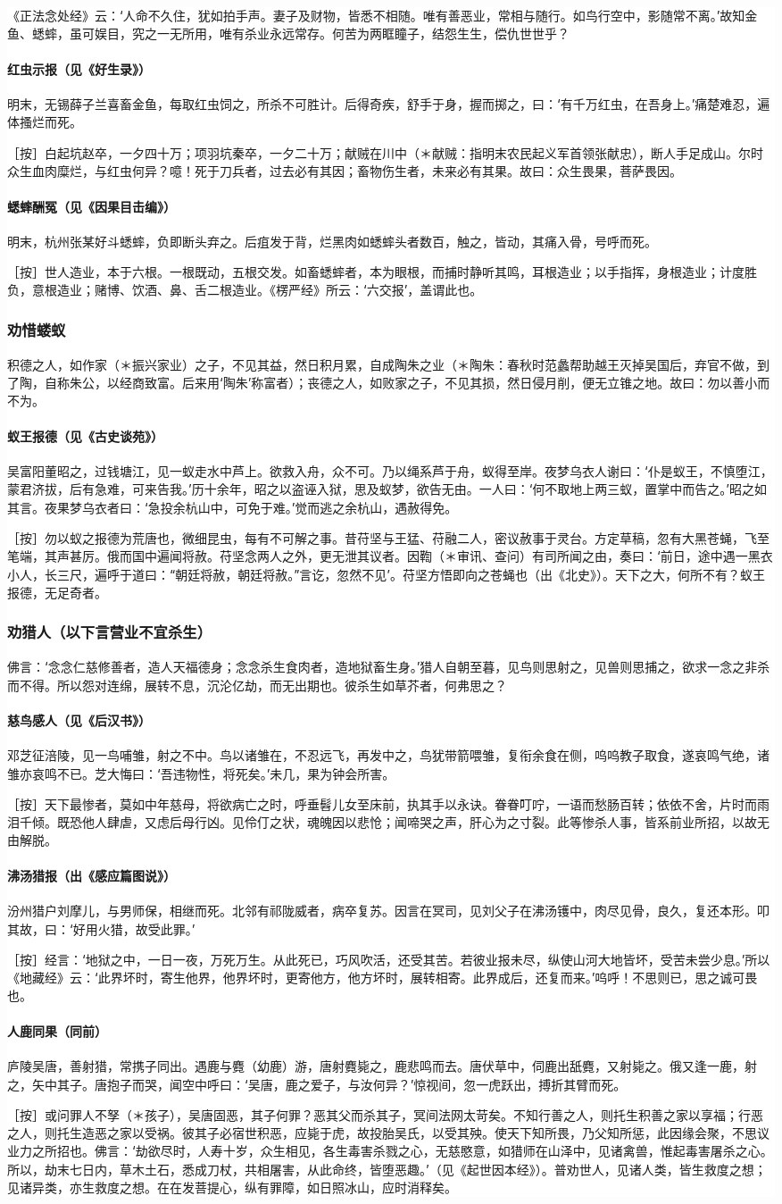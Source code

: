 《正法念处经》云：‘人命不久住，犹如拍手声。妻子及财物，皆悉不相随。唯有善恶业，常相与随行。如鸟行空中，影随常不离。’故知金鱼、蟋蟀，虽可娱目，究之一无所用，唯有杀业永远常存。何苦为两眶瞳子，结怨生生，偿仇世世乎？

#### 红虫示报（见《好生录》）

明末，无锡薛子兰喜畜金鱼，每取红虫饲之，所杀不可胜计。后得奇疾，舒手于身，握而掷之，曰：‘有千万红虫，在吾身上。’痛楚难忍，遍体搔烂而死。

［按］白起坑赵卒，一夕四十万；项羽坑秦卒，一夕二十万；献贼在川中（＊献贼：指明末农民起义军首领张献忠），断人手足成山。尔时众生血肉糜烂，与红虫何异？噫！死于刀兵者，过去必有其因；畜物伤生者，未来必有其果。故曰：众生畏果，菩萨畏因。

#### 蟋蟀酬冤（见《因果目击编》）

明末，杭州张某好斗蟋蟀，负即断头弃之。后疽发于背，烂黑肉如蟋蟀头者数百，触之，皆动，其痛入骨，号呼而死。

［按］世人造业，本于六根。一根既动，五根交发。如畜蟋蟀者，本为眼根，而捕时静听其鸣，耳根造业；以手指挥，身根造业；计度胜负，意根造业；赌博、饮酒、鼻、舌二根造业。《楞严经》所云：‘六交报’，盖谓此也。

### 劝惜蝼蚁

积德之人，如作家（＊振兴家业）之子，不见其益，然日积月累，自成陶朱之业（＊陶朱：春秋时范蠡帮助越王灭掉吴国后，弃官不做，到了陶，自称朱公，以经商致富。后来用‘陶朱’称富者）；丧德之人，如败家之子，不见其损，然日侵月削，便无立锥之地。故曰：勿以善小而不为。

#### 蚁王报德（见《古史谈苑》）

吴富阳董昭之，过钱塘江，见一蚁走水中芦上。欲救入舟，众不可。乃以绳系芦于舟，蚁得至岸。夜梦乌衣人谢曰：‘仆是蚁王，不慎堕江，蒙君济拔，后有急难，可来告我。’历十余年，昭之以盗诬入狱，思及蚁梦，欲告无由。一人曰：‘何不取地上两三蚁，置掌中而告之。’昭之如其言。夜果梦乌衣者曰：‘急投余杭山中，可免于难。’觉而逃之余杭山，遇赦得免。

［按］勿以蚁之报德为荒唐也，微细昆虫，每有不可解之事。昔苻坚与王猛、苻融二人，密议赦事于灵台。方定草稿，忽有大黑苍蝇，飞至笔端，其声甚厉。俄而国中遍闻将赦。苻坚念两人之外，更无泄其议者。因鞫（＊审讯、查问）有司所闻之由，奏曰：‘前日，途中遇一黑衣小人，长三尺，遍呼于道曰：“朝廷将赦，朝廷将赦。”言讫，忽然不见’。苻坚方悟即向之苍蝇也（出《北史》）。天下之大，何所不有？蚁王报德，无足奇者。

### 劝猎人（以下言营业不宜杀生）

佛言：‘念念仁慈修善者，造人天福德身；念念杀生食肉者，造地狱畜生身。’猎人自朝至暮，见鸟则思射之，见兽则思捕之，欲求一念之非杀而不得。所以怨对连绵，展转不息，沉沦亿劫，而无出期也。彼杀生如草芥者，何弗思之？

#### 慈鸟感人（见《后汉书》）

邓芝征涪陵，见一鸟哺雏，射之不中。鸟以诸雏在，不忍远飞，再发中之，鸟犹带箭喂雏，复衔余食在侧，呜呜教子取食，遂哀鸣气绝，诸雏亦哀鸣不已。芝大悔曰：‘吾违物性，将死矣。’未几，果为钟会所害。

［按］天下最惨者，莫如中年慈母，将欲病亡之时，呼垂髫儿女至床前，执其手以永诀。眷眷叮咛，一语而愁肠百转；依依不舍，片时而雨泪千倾。既恐他人肆虐，又虑后母行凶。见伶仃之状，魂魄因以悲怆；闻啼哭之声，肝心为之寸裂。此等惨杀人事，皆系前业所招，以故无由解脱。

#### 沸汤猎报（出《感应篇图说》）

汾州猎户刘摩儿，与男师保，相继而死。北邻有祁陇威者，病卒复苏。因言在冥司，见刘父子在沸汤镬中，肉尽见骨，良久，复还本形。叩其故，曰：‘好用火猎，故受此罪。’

［按］经言：‘地狱之中，一日一夜，万死万生。从此死已，巧风吹活，还受其苦。若彼业报未尽，纵使山河大地皆坏，受苦未尝少息。’所以《地藏经》云：‘此界坏时，寄生他界，他界坏时，更寄他方，他方坏时，展转相寄。此界成后，还复而来。’呜呼！不思则已，思之诚可畏也。

#### 人鹿同果（同前）

庐陵吴唐，善射猎，常携子同出。遇鹿与麑（幼鹿）游，唐射麑毙之，鹿悲鸣而去。唐伏草中，伺鹿出舐麑，又射毙之。俄又逢一鹿，射之，矢中其子。唐抱子而哭，闻空中呼曰：‘吴唐，鹿之爱子，与汝何异？’惊视间，忽一虎跃出，搏折其臂而死。

［按］或问罪人不孥（＊孩子），吴唐固恶，其子何罪？恶其父而杀其子，冥间法网太苛矣。不知行善之人，则托生积善之家以享福；行恶之人，则托生造恶之家以受祸。彼其子必宿世积恶，应毙于虎，故投胎吴氏，以受其殃。使天下知所畏，乃父知所惩，此因缘会聚，不思议业力之所招也。佛言：‘劫欲尽时，人寿十岁，众生相见，各生毒害杀戮之心，无慈愍意，如猎师在山泽中，见诸禽兽，惟起毒害屠杀之心。所以，劫末七日内，草木土石，悉成刀杖，共相屠害，从此命终，皆堕恶趣。’（见《起世因本经》）。普劝世人，见诸人类，皆生救度之想；见诸异类，亦生救度之想。在在发菩提心，纵有罪障，如日照冰山，应时消释矣。
